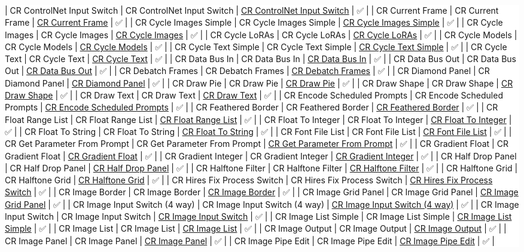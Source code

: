 | CR ControlNet Input Switch | CR ControlNet Input Switch | [CR ControlNet Input Switch](docs/CR%20ControlNet%20Input%20Switch.md) | ✅ | 
| CR Current Frame | CR Current Frame | [CR Current Frame](docs/CR%20Current%20Frame.md) | ✅ | 
| CR Cycle Images Simple | CR Cycle Images Simple | [CR Cycle Images Simple](docs/CR%20Cycle%20Images%20Simple.md) | ✅ | 
| CR Cycle Images | CR Cycle Images | [CR Cycle Images](docs/CR%20Cycle%20Images.md) | ✅ | 
| CR Cycle LoRAs | CR Cycle LoRAs | [CR Cycle LoRAs](docs/CR%20Cycle%20LoRAs.md) | ✅ | 
| CR Cycle Models | CR Cycle Models | [CR Cycle Models](docs/CR%20Cycle%20Models.md) | ✅ | 
| CR Cycle Text Simple | CR Cycle Text Simple | [CR Cycle Text Simple](docs/CR%20Cycle%20Text%20Simple.md) | ✅ | 
| CR Cycle Text | CR Cycle Text | [CR Cycle Text](docs/CR%20Cycle%20Text.md) | ✅ | 
| CR Data Bus In | CR Data Bus In | [CR Data Bus In](docs/CR%20Data%20Bus%20In.md) | ✅ | 
| CR Data Bus Out | CR Data Bus Out | [CR Data Bus Out](docs/CR%20Data%20Bus%20Out.md) | ✅ | 
| CR Debatch Frames | CR Debatch Frames | [CR Debatch Frames](docs/CR%20Debatch%20Frames.md) | ✅ | 
| CR Diamond Panel | CR Diamond Panel | [CR Diamond Panel](docs/CR%20Diamond%20Panel.md) | ✅ | 
| CR Draw Pie | CR Draw Pie | [CR Draw Pie](docs/CR%20Draw%20Pie.md) | ✅ | 
| CR Draw Shape | CR Draw Shape | [CR Draw Shape](docs/CR%20Draw%20Shape.md) | ✅ | 
| CR Draw Text | CR Draw Text | [CR Draw Text](docs/CR%20Draw%20Text.md) | ✅ | 
| CR Encode Scheduled Prompts | CR Encode Scheduled Prompts | [CR Encode Scheduled Prompts](docs/CR%20Encode%20Scheduled%20Prompts.md) | ✅ | 
| CR Feathered Border | CR Feathered Border | [CR Feathered Border](docs/CR%20Feathered%20Border.md) | ✅ | 
| CR Float Range List | CR Float Range List | [CR Float Range List](docs/CR%20Float%20Range%20List.md) | ✅ | 
| CR Float To Integer | CR Float To Integer | [CR Float To Integer](docs/CR%20Float%20To%20Integer.md) | ✅ | 
| CR Float To String | CR Float To String | [CR Float To String](docs/CR%20Float%20To%20String.md) | ✅ | 
| CR Font File List | CR Font File List | [CR Font File List](docs/CR%20Font%20File%20List.md) | ✅ | 
| CR Get Parameter From Prompt | CR Get Parameter From Prompt | [CR Get Parameter From Prompt](docs/CR%20Get%20Parameter%20From%20Prompt.md) | ✅ | 
| CR Gradient Float | CR Gradient Float | [CR Gradient Float](docs/CR%20Gradient%20Float.md) | ✅ | 
| CR Gradient Integer | CR Gradient Integer | [CR Gradient Integer](docs/CR%20Gradient%20Integer.md) | ✅ | 
| CR Half Drop Panel | CR Half Drop Panel | [CR Half Drop Panel](docs/CR%20Half%20Drop%20Panel.md) | ✅ | 
| CR Halftone Filter | CR Halftone Filter | [CR Halftone Filter](docs/CR%20Halftone%20Filter.md) | ✅ | 
| CR Halftone Grid | CR Halftone Grid | [CR Halftone Grid](docs/CR%20Halftone%20Grid.md) | ✅ | 
| CR Hires Fix Process Switch | CR Hires Fix Process Switch | [CR Hires Fix Process Switch](docs/CR%20Hires%20Fix%20Process%20Switch.md) | ✅ | 
| CR Image Border | CR Image Border | [CR Image Border](docs/CR%20Image%20Border.md) | ✅ | 
| CR Image Grid Panel | CR Image Grid Panel | [CR Image Grid Panel](docs/CR%20Image%20Grid%20Panel.md) | ✅ | 
| CR Image Input Switch (4 way) | CR Image Input Switch (4 way) | [CR Image Input Switch (4 way)](docs/CR%20Image%20Input%20Switch%20%284%20way%29.md) | ✅ | 
| CR Image Input Switch | CR Image Input Switch | [CR Image Input Switch](docs/CR%20Image%20Input%20Switch.md) | ✅ | 
| CR Image List Simple | CR Image List Simple | [CR Image List Simple](docs/CR%20Image%20List%20Simple.md) | ✅ | 
| CR Image List | CR Image List | [CR Image List](docs/CR%20Image%20List.md) | ✅ | 
| CR Image Output | CR Image Output | [CR Image Output](docs/CR%20Image%20Output.md) | ✅ | 
| CR Image Panel | CR Image Panel | [CR Image Panel](docs/CR%20Image%20Panel.md) | ✅ | 
| CR Image Pipe Edit | CR Image Pipe Edit | [CR Image Pipe Edit](docs/CR%20Image%20Pipe%20Edit.md) | ✅ | 